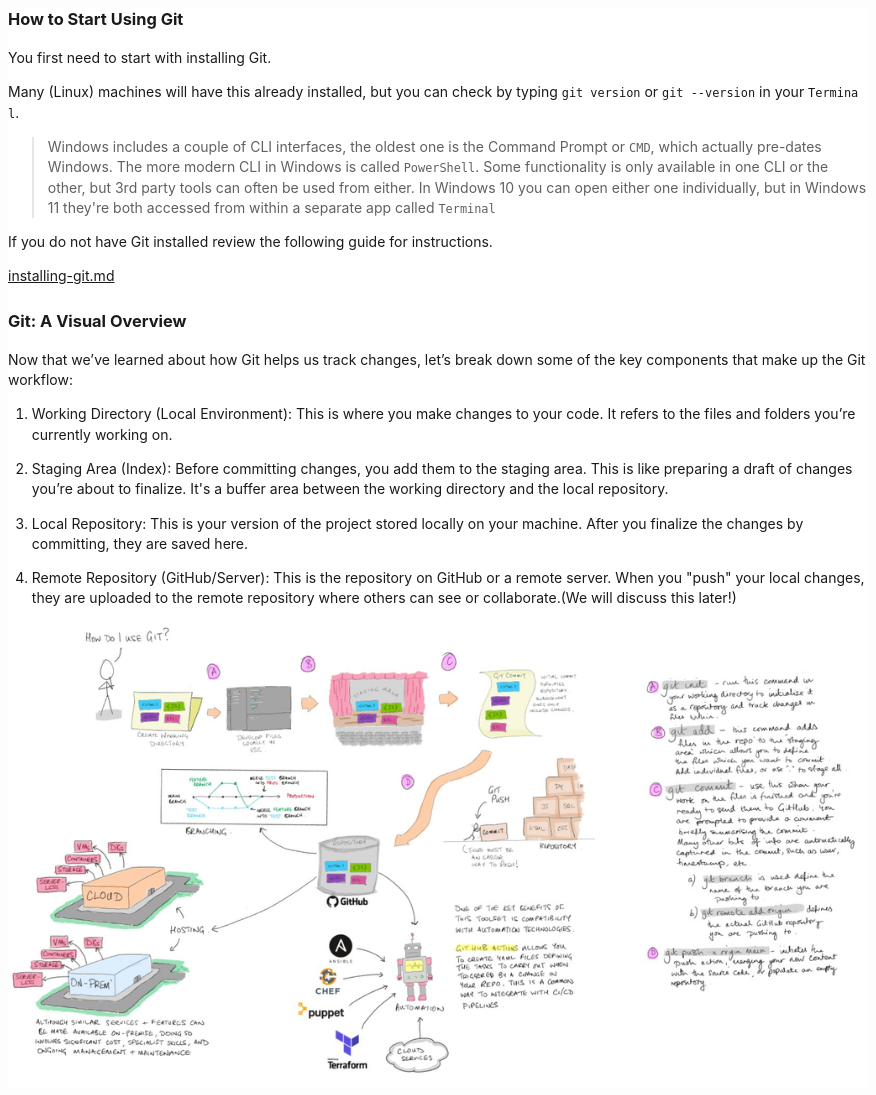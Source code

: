 ### How to Start Using Git

You first need to start with installing Git.

Many (Linux) machines will have this already installed, but you can check by typing `git version` or `git --version` in your `Terminal`.

>Windows includes a couple of CLI interfaces, the oldest one is the Command Prompt or `CMD`, which actually pre-dates Windows. The more modern CLI in Windows is called `PowerShell`. Some functionality is only available in one CLI or the other, but 3rd party tools can often be used from either. In Windows 10 you can open either one individually, but in Windows 11 they're both accessed from within a separate app called `Terminal`

If you do not have Git installed review the following guide for instructions.

[installing-git.md](exercises/installing-git.md)

### Git: A Visual Overview

Now that we’ve learned about how Git helps us track changes, let’s break down some of the key components that make up the Git workflow:

1. Working Directory (Local Environment): This is where you make changes to your code. It refers to the files and folders you’re currently working on.

2. Staging Area (Index): Before committing changes, you add them to the staging area. This is like preparing a draft of changes you’re about to finalize. It's a buffer area between the working directory and the local repository.

3. Local Repository: This is your version of the project stored locally on your machine. After you finalize the changes by committing, they are saved here.

4. Remote Repository (GitHub/Server): This is the repository on GitHub or a remote server. When you "push" your local changes, they are uploaded to the remote repository where others can see or collaborate.(We will discuss this later!)

![whiteboard](img/git-process-whiteboard.jpg)
